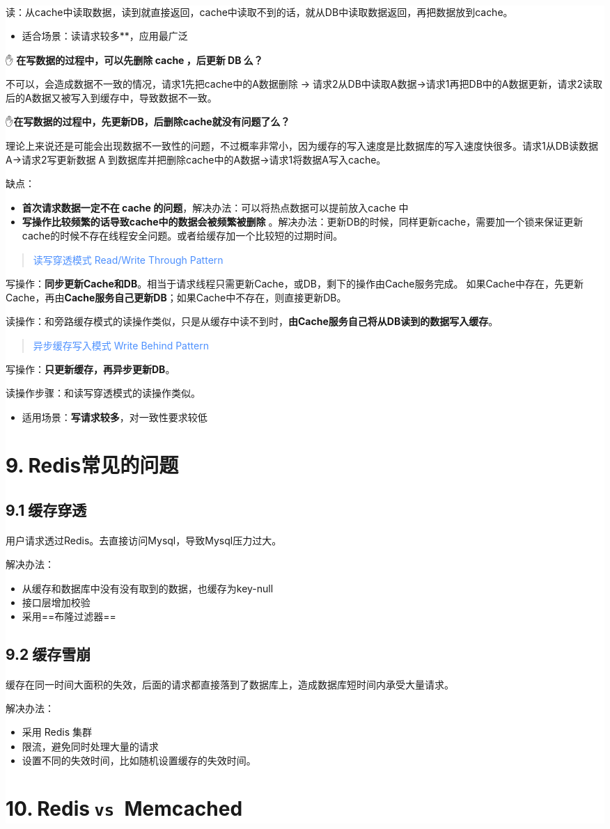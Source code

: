 读：从cache中读取数据，读到就直接返回，cache中读取不到的话，就从DB中读取数据返回，再把数据放到cache。

- 适合场景：读请求较多**，应用最广泛

:hand: **在写数据的过程中，可以先删除 cache ，后更新 DB 么？**

不可以，会造成数据不一致的情况，请求1先把cache中的A数据删除 -> 请求2从DB中读取A数据->请求1再把DB中的A数据更新，请求2读取后的A数据又被写入到缓存中，导致数据不一致。

:hand:**在写数据的过程中，先更新DB，后删除cache就没有问题了么？**

理论上来说还是可能会出现数据不一致性的问题，不过概率非常小，因为缓存的写入速度是比数据库的写入速度快很多。请求1从DB读数据A->请求2写更新数据 A 到数据库并把删除cache中的A数据->请求1将数据A写入cache。

缺点：

- **首次请求数据一定不在 cache 的问题**，解决办法：可以将热点数据可以提前放入cache 中
- **写操作比较频繁的话导致cache中的数据会被频繁被删除** 。解决办法：更新DB的时候，同样更新cache，需要加一个锁来保证更新cache的时候不存在线程安全问题。或者给缓存加一个比较短的过期时间。

> <font color='#4d90fe'>读写穿透模式 Read/Write Through Pattern</font>

写操作：**同步更新Cache和DB**。相当于请求线程只需更新Cache，或DB，剩下的操作由Cache服务完成。
如果Cache中存在，先更新Cache，再由**Cache服务自己更新DB**；如果Cache中不存在，则直接更新DB。

读操作：和旁路缓存模式的读操作类似，只是从缓存中读不到时，**由Cache服务自己将从DB读到的数据写入缓存**。

> <font color='#4d90fe'>异步缓存写入模式 Write Behind Pattern</font>

写操作：**只更新缓存，再异步更新DB**。

读操作步骤：和读写穿透模式的读操作类似。

- 适用场景：**写请求较多**，对一致性要求较低

# 9. Redis常见的问题

## 9.1 缓存穿透

用户请求透过Redis。去直接访问Mysql，导致Mysql压力过大。

解决办法：

- 从缓存和数据库中没有没有取到的数据，也缓存为key-null
- 接口层增加校验 
- 采用==布隆过滤器==

## 9.2 缓存雪崩

缓存在同一时间大面积的失效，后面的请求都直接落到了数据库上，造成数据库短时间内承受大量请求。

解决办法：

- 采用 Redis 集群
- 限流，避免同时处理大量的请求
- 设置不同的失效时间，比如随机设置缓存的失效时间。

# 10. Redis `vs `Memcached
